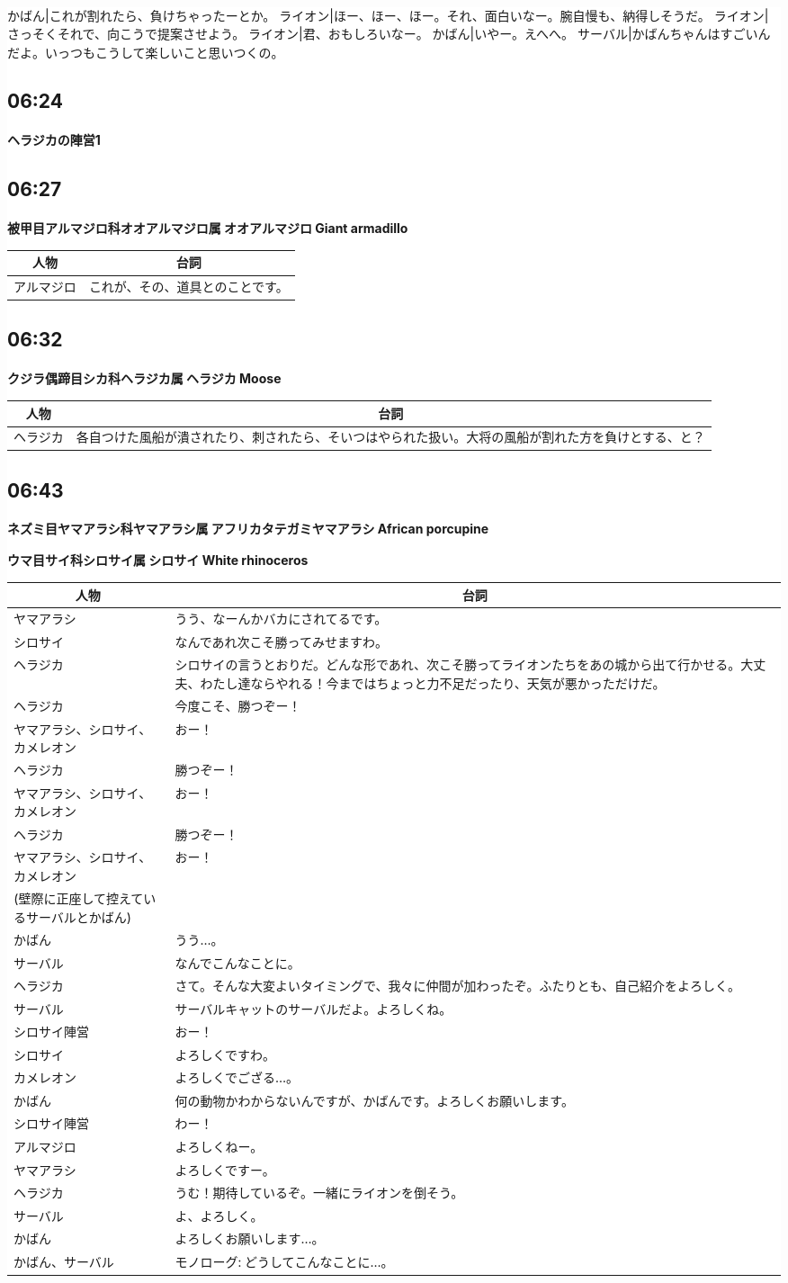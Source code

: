 かばん|これが割れたら、負けちゃったーとか。
ライオン|ほー、ほー、ほー。それ、面白いなー。腕自慢も、納得しそうだ。
ライオン|さっそくそれで、向こうで提案させよう。
ライオン|君、おもしろいなー。
かばん|いやー。えへへ。
サーバル|かばんちゃんはすごいんだよ。いっつもこうして楽しいこと思いつくの。

## 06:24
**ヘラジカの陣営1**

## 06:27
**被甲目アルマジロ科オオアルマジロ属 オオアルマジロ Giant armadillo**

  人物   | 台詞
-------- | ------
アルマジロ|これが、その、道具とのことです。

## 06:32
**クジラ偶蹄目シカ科ヘラジカ属 ヘラジカ Moose**

  人物   | 台詞
-------- | ------
ヘラジカ|各自つけた風船が潰されたり、刺されたら、そいつはやられた扱い。大将の風船が割れた方を負けとする、と？

## 06:43
**ネズミ目ヤマアラシ科ヤマアラシ属 アフリカタテガミヤマアラシ African porcupine**

**ウマ目サイ科シロサイ属 シロサイ White rhinoceros**

  人物   | 台詞
-------- | ------
ヤマアラシ|うう、なーんかバカにされてるです。
シロサイ|なんであれ次こそ勝ってみせますわ。
ヘラジカ|シロサイの言うとおりだ。どんな形であれ、次こそ勝ってライオンたちをあの城から出て行かせる。大丈夫、わたし達ならやれる！今まではちょっと力不足だったり、天気が悪かっただけだ。
ヘラジカ|今度こそ、勝つぞー！
ヤマアラシ、シロサイ、カメレオン|おー！
ヘラジカ|勝つぞー！
ヤマアラシ、シロサイ、カメレオン|おー！
ヘラジカ|勝つぞー！
ヤマアラシ、シロサイ、カメレオン|おー！
 |(壁際に正座して控えているサーバルとかばん)
かばん|うう…。
サーバル|なんでこんなことに。
ヘラジカ|さて。そんな大変よいタイミングで、我々に仲間が加わったぞ。ふたりとも、自己紹介をよろしく。
サーバル|サーバルキャットのサーバルだよ。よろしくね。
シロサイ陣営|おー！
シロサイ|よろしくですわ。
カメレオン|よろしくでござる…。
かばん|何の動物かわからないんですが、かばんです。よろしくお願いします。
シロサイ陣営|わー！
アルマジロ|よろしくねー。
ヤマアラシ|よろしくですー。
ヘラジカ|うむ！期待しているぞ。一緒にライオンを倒そう。
サーバル|よ、よろしく。
かばん|よろしくお願いします…。
かばん、サーバル|モノローグ: どうしてこんなことに…。
